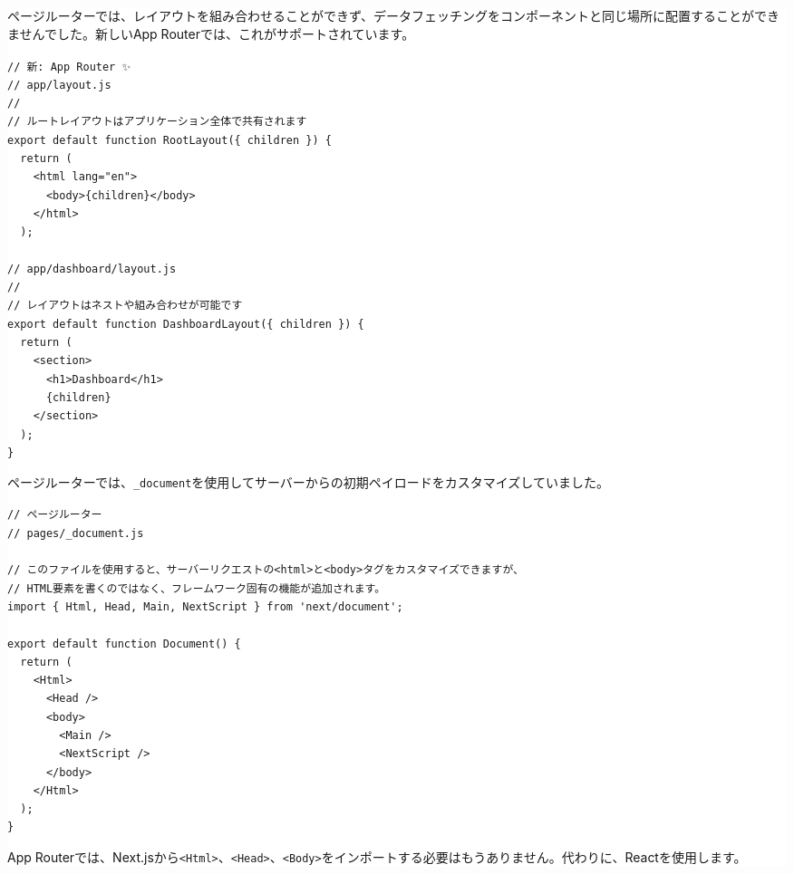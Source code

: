 ページルーターでは、レイアウトを組み合わせることができず、データフェッチングをコンポーネントと同じ場所に配置することができませんでした。新しいApp Routerでは、これがサポートされています。

```
// 新: App Router ✨
// app/layout.js
//
// ルートレイアウトはアプリケーション全体で共有されます
export default function RootLayout({ children }) {
  return (
    <html lang="en">
      <body>{children}</body>
    </html>
  );

// app/dashboard/layout.js
//
// レイアウトはネストや組み合わせが可能です
export default function DashboardLayout({ children }) {
  return (
    <section>
      <h1>Dashboard</h1>
      {children}
    </section>
  );
}

```

ページルーターでは、`_document`を使用してサーバーからの初期ペイロードをカスタマイズしていました。

```
// ページルーター
// pages/_document.js

// このファイルを使用すると、サーバーリクエストの<html>と<body>タグをカスタマイズできますが、
// HTML要素を書くのではなく、フレームワーク固有の機能が追加されます。
import { Html, Head, Main, NextScript } from 'next/document';

export default function Document() {
  return (
    <Html>
      <Head />
      <body>
        <Main />
        <NextScript />
      </body>
    </Html>
  );
}

```

App Routerでは、Next.jsから`<Html>`、`<Head>`、`<Body>`をインポートする必要はもうありません。代わりに、Reactを使用します。
